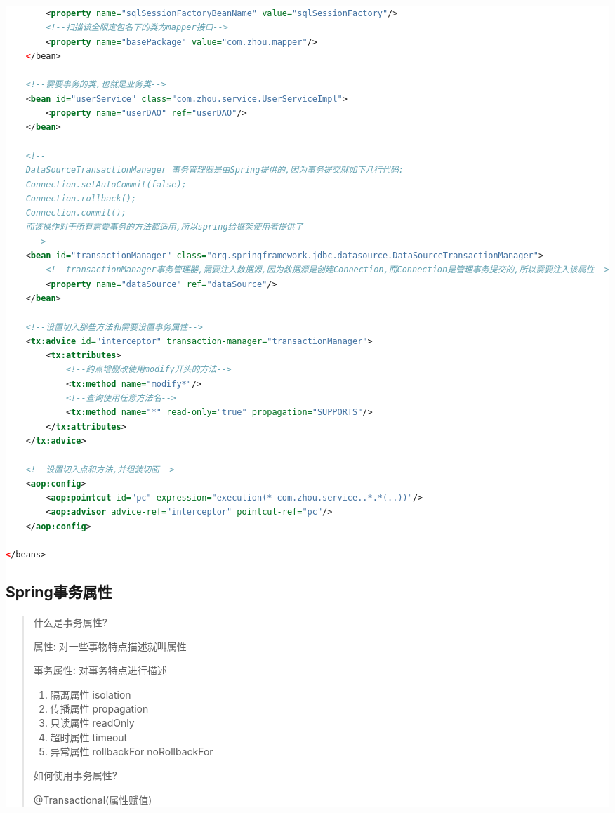    ```xml
           <property name="sqlSessionFactoryBeanName" value="sqlSessionFactory"/>
           <!--扫描该全限定包名下的类为mapper接口-->
           <property name="basePackage" value="com.zhou.mapper"/>
       </bean>
   
       <!--需要事务的类,也就是业务类-->
       <bean id="userService" class="com.zhou.service.UserServiceImpl">
           <property name="userDAO" ref="userDAO"/>
       </bean>
   
       <!--
       DataSourceTransactionManager 事务管理器是由Spring提供的,因为事务提交就如下几行代码:
       Connection.setAutoCommit(false);
       Connection.rollback();
       Connection.commit();
       而该操作对于所有需要事务的方法都适用,所以spring给框架使用者提供了
        -->
       <bean id="transactionManager" class="org.springframework.jdbc.datasource.DataSourceTransactionManager">
           <!--transactionManager事务管理器,需要注入数据源,因为数据源是创建Connection,而Connection是管理事务提交的,所以需要注入该属性-->
           <property name="dataSource" ref="dataSource"/>
       </bean>
   
       <!--设置切入那些方法和需要设置事务属性-->
       <tx:advice id="interceptor" transaction-manager="transactionManager">
           <tx:attributes>
               <!--约点增删改使用modify开头的方法-->
               <tx:method name="modify*"/>
               <!--查询使用任意方法名-->
               <tx:method name="*" read-only="true" propagation="SUPPORTS"/>
           </tx:attributes>
       </tx:advice>
   
       <!--设置切入点和方法,并组装切面-->
       <aop:config>
           <aop:pointcut id="pc" expression="execution(* com.zhou.service..*.*(..))"/>
           <aop:advisor advice-ref="interceptor" pointcut-ref="pc"/>
       </aop:config>
   
   </beans>
   
   ```

## Spring事务属性

> 什么是事务属性?
>
> 属性: 对一些事物特点描述就叫属性
>
> 事务属性: 对事务特点进行描述
>
> 1. 隔离属性 isolation
> 2. 传播属性 propagation
> 3. 只读属性 readOnly
> 4. 超时属性 timeout
> 5. 异常属性 rollbackFor noRollbackFor
>
> 如何使用事务属性?
>
> @Transactional(属性赋值)
